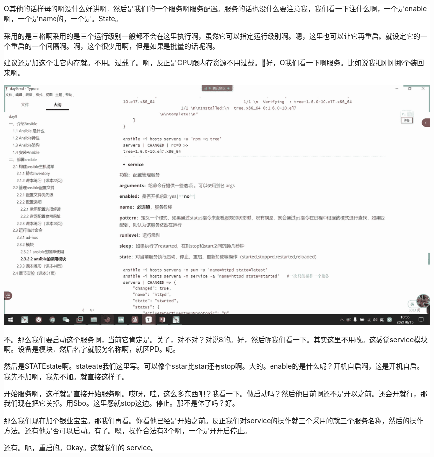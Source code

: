 O其他的话样母的啊没什么好讲啊，然后是我们的一个服务啊服务配置。服务的话也没什么要注意我，我们看一下注什么啊，一个是enable啊，一个是name的，一个是。State。

采用的是三格啊采用的是三个运行级别一般都不会在这里执行啊，虽然它可以指定运行级别啊。嗯，这里也可以让它再重启。就设定它的一个重启的一个间隔啊。啊，这个很少用啊，但是如果是批量的话呢啊。

建议还是加这个让它内存就。不用。过载了。啊，反正是CPU跟内存资源不用过载。🤧好，O我们看一下啊服务。比如说我把刚刚那个装回来啊。



![](img/0d6f59ac0589207c8ee781a8fd83e385_39.png)

不。那么我们要启动这个服务啊，当前它肯定是。关了，对不对？对说8的。好，然后呢我们看一下。其实这里不用改。这感觉service模块啊。设备是模块，然后名字就服务名称啊，就区PD。呃。

然后是STATEstate啊。stateate我们这里写。可以像个sstar比star还有stop啊。大的。enable的是什么呢？开机自启啊，这是开机自启。我先不加啊，我先不加。就直接这样子。

开始服务啊，这样就是直接开始服务啊。哎呀，哇，这么多东西吧？我看一下。做启动吗？然后他目前啊还不是开以之前。还会开就行，那我们现在把它关掉。用Sbo。这里感就stop这边。停止。那不是体了吗？好。

那么我们现在加个银业宝宝。那我们再看。你看他已经是开始之前。反正我们对service的操作就三个采用的就三个服务名称，然后的操作方法。还有他是否可以启动。有了。嗯，操作合法有3个啊，一个是开开启停止。

还有。呃，重启的。Okay。这就我们的 service。
